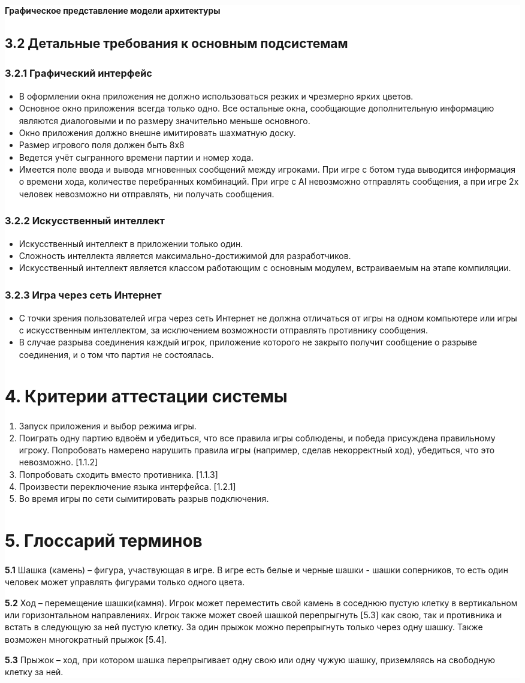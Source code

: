 #### Графическое представление модели архитектуры ####

## 3.2 Детальные требования к основным подсистемам ##
### 3.2.1 Графический интерфейс ###
  * В оформлении окна приложения не должно использоваться резких и чрезмерно ярких цветов.
  * Основное окно приложения всегда только одно. Все остальные окна, сообщающие дополнительную информацию являются диалоговыми и по размеру значительно меньше основного.
  * Окно приложения должно внешне имитировать шахматную доску.
  * Размер игрового поля должен быть 8х8
  * Ведется учёт сыгранного времени партии и номер хода.
  * Имеется поле ввода и вывода мгновенных сообщений между игроками. При игре с ботом туда выводится информация о времени хода, количестве перебранных комбинаций. При игре с AI невозможно отправлять сообщения, а при игре 2х человек невозможно ни отправлять, ни получать сообщения.

### 3.2.2 Искусственный интеллект ###
  * Искусственный интеллект в приложении только один.
  * Сложность интеллекта является максимально-достижимой для разработчиков.
  * Искусственный интеллект является классом работающим с основным модулем, встраиваемым на этапе компиляции.

### 3.2.3 Игра через сеть Интернет ###
  * С точки зрения пользователей игра через сеть Интернет не должна отличаться от игры на одном компьютере или игры с искусственным интеллектом, за исключением возможности отправлять противнику сообщения.
  * В случае разрыва соединения каждый игрок, приложение которого не закрыто получит сообщение о разрыве соединения, и о том что партия не состоялась.

# 4. Критерии аттестации системы #
  1. Запуск приложения и выбор режима игры.
  1. Поиграть одну партию вдвоём и убедиться, что все правила игры соблюдены, и победа присуждена правильному игроку. Попробовать намерено нарушить правила игры (например, сделав некорректный ход), убедиться, что это невозможно. [1.1.2]
  1. Попробовать сходить вместо противника. [1.1.3]
  1. Произвести переключение языка интерфейса. [1.2.1]
  1. Во время игры по сети сымитировать разрыв подключения.


# 5. Глоссарий терминов #
**5.1** Шашка (камень) – фигура, участвующая в игре. В игре есть белые и черные шашки - шашки соперников, то есть один человек может управлять фигурами только одного цвета.

**5.2** Ход – перемещение шашки(камня). Игрок может переместить свой камень в соседнюю пустую клетку в вертикальном или горизонтальном направлениях. Игрок также может своей шашкой перепрыгнуть [5.3] как свою, так и противника и встать в следующую за ней пустую клетку. За один прыжок можно перепрыгнуть только через одну шашку. Также возможен многократный прыжок [5.4].

**5.3** Прыжок – ход, при котором шашка перепрыгивает одну свою или одну чужую шашку, приземляясь на свободную клетку за ней.

